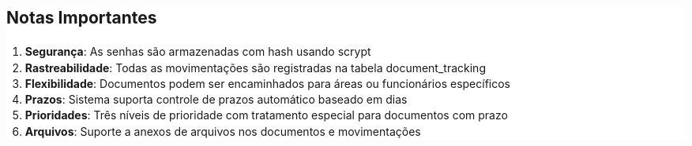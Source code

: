 ## Notas Importantes

1. **Segurança**: As senhas são armazenadas com hash usando scrypt
2. **Rastreabilidade**: Todas as movimentações são registradas na tabela document_tracking
3. **Flexibilidade**: Documentos podem ser encaminhados para áreas ou funcionários específicos
4. **Prazos**: Sistema suporta controle de prazos automático baseado em dias
5. **Prioridades**: Três níveis de prioridade com tratamento especial para documentos com prazo
6. **Arquivos**: Suporte a anexos de arquivos nos documentos e movimentações